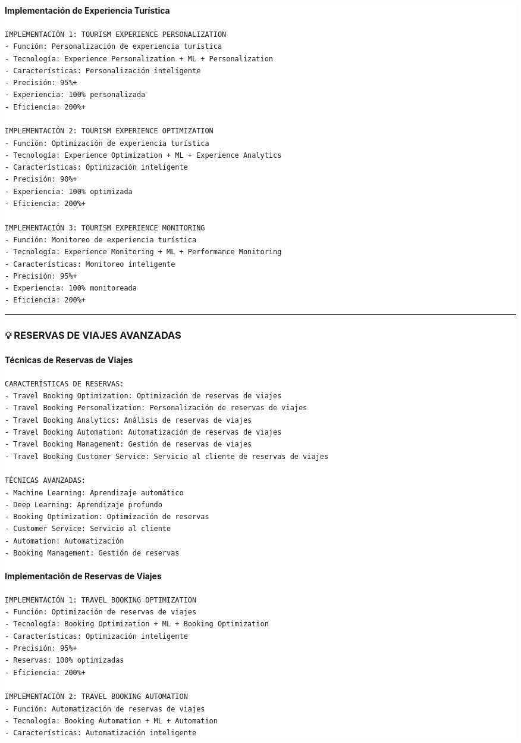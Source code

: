 #### **Implementación de Experiencia Turística**
```
IMPLEMENTACIÓN 1: TOURISM EXPERIENCE PERSONALIZATION
- Función: Personalización de experiencia turística
- Tecnología: Experience Personalization + ML + Personalization
- Características: Personalización inteligente
- Precisión: 95%+
- Experiencia: 100% personalizada
- Eficiencia: 200%+

IMPLEMENTACIÓN 2: TOURISM EXPERIENCE OPTIMIZATION
- Función: Optimización de experiencia turística
- Tecnología: Experience Optimization + ML + Experience Analytics
- Características: Optimización inteligente
- Precisión: 90%+
- Experiencia: 100% optimizada
- Eficiencia: 200%+

IMPLEMENTACIÓN 3: TOURISM EXPERIENCE MONITORING
- Función: Monitoreo de experiencia turística
- Tecnología: Experience Monitoring + ML + Performance Monitoring
- Características: Monitoreo inteligente
- Precisión: 95%+
- Experiencia: 100% monitoreada
- Eficiencia: 200%+
```

---

### 💡 RESERVAS DE VIAJES AVANZADAS

#### **Técnicas de Reservas de Viajes**
```
CARACTERÍSTICAS DE RESERVAS:
- Travel Booking Optimization: Optimización de reservas de viajes
- Travel Booking Personalization: Personalización de reservas de viajes
- Travel Booking Analytics: Análisis de reservas de viajes
- Travel Booking Automation: Automatización de reservas de viajes
- Travel Booking Management: Gestión de reservas de viajes
- Travel Booking Customer Service: Servicio al cliente de reservas de viajes

TÉCNICAS AVANZADAS:
- Machine Learning: Aprendizaje automático
- Deep Learning: Aprendizaje profundo
- Booking Optimization: Optimización de reservas
- Customer Service: Servicio al cliente
- Automation: Automatización
- Booking Management: Gestión de reservas
```

#### **Implementación de Reservas de Viajes**
```
IMPLEMENTACIÓN 1: TRAVEL BOOKING OPTIMIZATION
- Función: Optimización de reservas de viajes
- Tecnología: Booking Optimization + ML + Booking Optimization
- Características: Optimización inteligente
- Precisión: 95%+
- Reservas: 100% optimizadas
- Eficiencia: 200%+

IMPLEMENTACIÓN 2: TRAVEL BOOKING AUTOMATION
- Función: Automatización de reservas de viajes
- Tecnología: Booking Automation + ML + Automation
- Características: Automatización inteligente
```